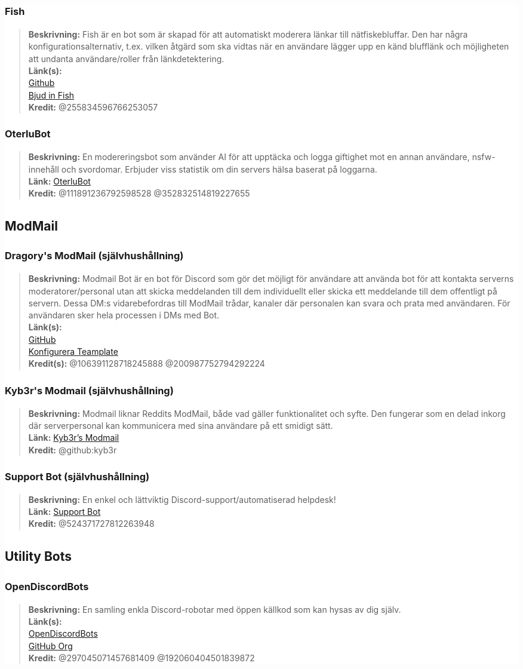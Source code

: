
### **Fish**
> __Beskrivning:__ Fish är en bot som är skapad för att automatiskt moderera länkar till nätfiskebluffar. Den har några konfigurationsalternativ, t.ex. vilken åtgärd som ska vidtas när en användare lägger upp en känd blufflänk och möjligheten att undanta användare/roller från länkdetektering.   <br/>
__Länk(s):__   <br/>
[Github](https://github.com/Benricheson101/anti-phishing-bot)   <br/>
[Bjud in Fish](https://discord.com/oauth2/authorize?client_id=892420397570592768&scope=bot%20applications.commands&permissions=268446726)   <br/>
__Kredit:__ @255834596766253057

### **OterluBot**
> __Beskrivning:__ En modereringsbot som använder AI för att upptäcka och logga giftighet mot en annan användare, nsfw-innehåll och svordomar. Erbjuder viss statistik om din servers hälsa baserat på loggarna.  <br/>
__Länk:__ [OterluBot](https://www.oterlu.com/discord-bot)  <br/>
__Kredit:__ @111891236792598528 @352832514819227655


## **ModMail**

### **Dragory's ModMail** (självhushållning)
> __Beskrivning:__ Modmail Bot är en bot för Discord som gör det möjligt för användare att använda bot för att kontakta serverns moderatorer/personal utan att skicka meddelanden till dem individuellt eller skicka ett meddelande till dem offentligt på servern. Dessa DM:s vidarebefordras till ModMail trådar, kanaler där personalen kan svara och prata med användaren. För användaren sker hela processen i DMs med Bot.   <br/>
__Länk(s):__   <br/>
[GitHub](https://github.com/Dragory/modmailbot)   <br/>
[Konfigurera Teamplate](https://docs.google.com/spreadsheets/d/1YGsc0fTAgCXnV4zksDg4iUBsx_7alAYZZt6ojq3Rc10/edit#gid=0)   <br/>
__Kredit(s):__  @106391128718245888 @200987752794292224

### **Kyb3r's Modmail** (självhushållning)
> __Beskrivning:__ Modmail liknar Reddits ModMail, både vad gäller funktionalitet och syfte. Den fungerar som en delad inkorg där serverpersonal kan kommunicera med sina användare på ett smidigt sätt.   <br/>
__Länk:__ [Kyb3r’s Modmail](https://github.com/kyb3r/modmail)   <br/>
__Kredit:__ @github:kyb3r

### **Support Bot** (självhushållning)
> __Beskrivning:__ En enkel och lättviktig Discord-support/automatiserad helpdesk!   <br/>
__Länk:__ [Support Bot](https://github.com/Gideon-foxo/support-bot)   <br/>
__Kredit:__ @524371727812263948

## **Utility Bots**
### **OpenDiscordBots**
> __Beskrivning:__ En samling enkla Discord-robotar med öppen källkod som kan hysas av dig själv.  <br/>
__Länk(s):__   <br/>
[OpenDiscordBots](https://opendiscordbots.com/)  <br/>
[GitHub Org](https://github.com/OpenDiscordBots)  <br/>
__Kredit:__ @297045071457681409 @192060404501839872
